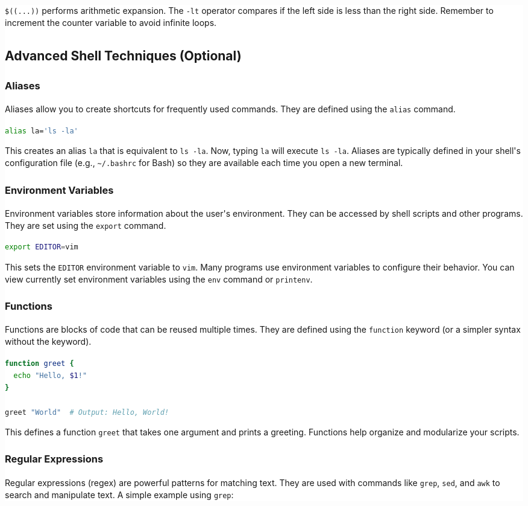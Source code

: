 `$((...))` performs arithmetic expansion.  The `-lt` operator compares if the left side is less than the right side.  Remember to increment the counter variable to avoid infinite loops.




## Advanced Shell Techniques (Optional)

### Aliases

Aliases allow you to create shortcuts for frequently used commands.  They are defined using the `alias` command.

```bash
alias la='ls -la'
```

This creates an alias `la` that is equivalent to `ls -la`.  Now, typing `la` will execute `ls -la`.  Aliases are typically defined in your shell's configuration file (e.g., `~/.bashrc` for Bash) so they are available each time you open a new terminal.


### Environment Variables

Environment variables store information about the user's environment.  They can be accessed by shell scripts and other programs.  They are set using the `export` command.

```bash
export EDITOR=vim
```

This sets the `EDITOR` environment variable to `vim`.  Many programs use environment variables to configure their behavior.  You can view currently set environment variables using the `env` command or `printenv`.


### Functions

Functions are blocks of code that can be reused multiple times.  They are defined using the `function` keyword (or a simpler syntax without the keyword).

```bash
function greet {
  echo "Hello, $1!"
}

greet "World"  # Output: Hello, World!
```

This defines a function `greet` that takes one argument and prints a greeting.  Functions help organize and modularize your scripts.


### Regular Expressions

Regular expressions (regex) are powerful patterns for matching text.  They are used with commands like `grep`, `sed`, and `awk` to search and manipulate text.  A simple example using `grep`:
